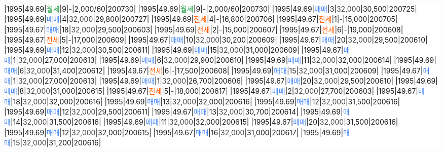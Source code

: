 |1995|49.69|<span style="color:#34a853">월세</span>|9|<span style="color:#444444">-</span>|2,000/60|200730|
|1995|49.69|<span style="color:#34a853">월세</span>|9|<span style="color:#444444">-</span>|2,000/60|200730|
|1995|49.69|<span style="color:#4285f3">매매</span>|3|<span style="color:#444444">32,000</span>|30,500|200725|
|1995|49.69|<span style="color:#4285f3">매매</span>|4|<span style="color:#444444">32,000</span>|29,800|200727|
|1995|49.69|<span style="color:#ff5a00">전세</span>|4|<span style="color:#444444">-</span>|16,800|200706|
|1995|49.67|<span style="color:#ff5a00">전세</span>|1|<span style="color:#444444">-</span>|15,000|200705|
|1995|49.67|<span style="color:#4285f3">매매</span>|18|<span style="color:#444444">32,000</span>|29,500|200603|
|1995|49.69|<span style="color:#ff5a00">전세</span>|2|<span style="color:#444444">-</span>|15,000|200607|
|1995|49.67|<span style="color:#ff5a00">전세</span>|6|<span style="color:#444444">-</span>|19,000|200608|
|1995|49.67|<span style="color:#ff5a00">전세</span>|5|<span style="color:#444444">-</span>|17,000|200609|
|1995|49.67|<span style="color:#4285f3">매매</span>|10|<span style="color:#444444">32,000</span>|30,200|200609|
|1995|49.67|<span style="color:#4285f3">매매</span>|20|<span style="color:#444444">32,000</span>|29,500|200610|
|1995|49.69|<span style="color:#4285f3">매매</span>|12|<span style="color:#444444">32,000</span>|30,500|200611|
|1995|49.69|<span style="color:#4285f3">매매</span>|15|<span style="color:#444444">32,000</span>|31,000|200609|
|1995|49.67|<span style="color:#4285f3">매매</span>|1|<span style="color:#444444">32,000</span>|27,000|200613|
|1995|49.69|<span style="color:#4285f3">매매</span>|6|<span style="color:#444444">32,000</span>|29,900|200610|
|1995|49.69|<span style="color:#4285f3">매매</span>|11|<span style="color:#444444">32,000</span>|32,000|200614|
|1995|49.69|<span style="color:#4285f3">매매</span>|6|<span style="color:#444444">32,000</span>|31,400|200612|
|1995|49.67|<span style="color:#ff5a00">전세</span>|6|<span style="color:#444444">-</span>|17,500|200608|
|1995|49.69|<span style="color:#4285f3">매매</span>|15|<span style="color:#444444">32,000</span>|31,000|200609|
|1995|49.67|<span style="color:#4285f3">매매</span>|1|<span style="color:#444444">32,000</span>|27,000|200613|
|1995|49.69|<span style="color:#4285f3">매매</span>|1|<span style="color:#444444">32,000</span>|26,700|200606|
|1995|49.67|<span style="color:#4285f3">매매</span>|20|<span style="color:#444444">32,000</span>|29,500|200610|
|1995|49.69|<span style="color:#4285f3">매매</span>|8|<span style="color:#444444">32,000</span>|31,000|200615|
|1995|49.67|<span style="color:#ff5a00">전세</span>|5|<span style="color:#444444">-</span>|18,000|200617|
|1995|49.67|<span style="color:#4285f3">매매</span>|2|<span style="color:#444444">32,000</span>|27,700|200603|
|1995|49.67|<span style="color:#4285f3">매매</span>|18|<span style="color:#444444">32,000</span>|32,000|200616|
|1995|49.69|<span style="color:#4285f3">매매</span>|13|<span style="color:#444444">32,000</span>|32,000|200616|
|1995|49.69|<span style="color:#4285f3">매매</span>|12|<span style="color:#444444">32,000</span>|31,500|200616|
|1995|49.69|<span style="color:#4285f3">매매</span>|12|<span style="color:#444444">32,000</span>|29,500|200611|
|1995|49.67|<span style="color:#4285f3">매매</span>|13|<span style="color:#444444">32,000</span>|30,700|200614|
|1995|49.69|<span style="color:#4285f3">매매</span>|14|<span style="color:#444444">32,000</span>|31,500|200616|
|1995|49.69|<span style="color:#4285f3">매매</span>|11|<span style="color:#444444">32,000</span>|32,000|200615|
|1995|49.67|<span style="color:#4285f3">매매</span>|20|<span style="color:#444444">32,000</span>|31,500|200616|
|1995|49.69|<span style="color:#4285f3">매매</span>|12|<span style="color:#444444">32,000</span>|32,000|200615|
|1995|49.67|<span style="color:#4285f3">매매</span>|16|<span style="color:#444444">32,000</span>|31,000|200617|
|1995|49.69|<span style="color:#4285f3">매매</span>|15|<span style="color:#444444">32,000</span>|31,200|200616|
